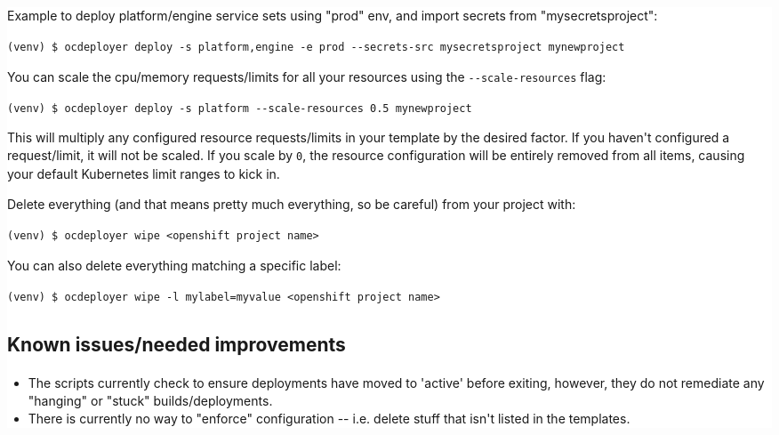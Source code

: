 Example to deploy platform/engine service sets using "prod" env, and import secrets from "mysecretsproject":
```
(venv) $ ocdeployer deploy -s platform,engine -e prod --secrets-src mysecretsproject mynewproject
```

You can scale the cpu/memory requests/limits for all your resources using the `--scale-resources` flag:
```
(venv) $ ocdeployer deploy -s platform --scale-resources 0.5 mynewproject
```
This will multiply any configured resource requests/limits in your template by the desired factor. If you haven't configured a request/limit, it will not be scaled. If you scale by `0`, the resource configuration will be entirely removed from all items, causing your default Kubernetes limit ranges to kick in.


Delete everything (and that means pretty much everything, so be careful) from your project with:
```
(venv) $ ocdeployer wipe <openshift project name>
```

You can also delete everything matching a specific label:
```
(venv) $ ocdeployer wipe -l mylabel=myvalue <openshift project name>
```

## Known issues/needed improvements
* The scripts currently check to ensure deployments have moved to 'active' before exiting, however, they do not remediate any "hanging" or "stuck" builds/deployments.
* There is currently no way to "enforce" configuration -- i.e. delete stuff that isn't listed in the templates.
